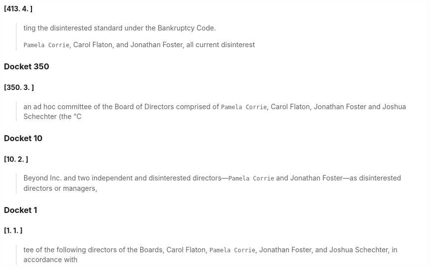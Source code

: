 #### [413. 4. ]
> ting the disinterested standard under the Bankruptcy Code. 
> 
> `Pamela Corrie`, Carol Flaton, and Jonathan Foster, all current disinterest

### Docket 350

#### [350. 3. ]
>  an ad hoc committee of the Board of Directors comprised of `Pamela Corrie`, Carol Flaton, Jonathan Foster and Joshua Schechter \(the “C

### Docket 10

#### [10. 2. ]
> Beyond Inc. and two independent and disinterested directors—`Pamela Corrie` and Jonathan Foster—as disinterested directors or managers,

### Docket 1

#### [1. 1. ]
> tee of the following directors of the Boards, Carol Flaton, `Pamela Corrie`, Jonathan Foster, and Joshua Schechter, in accordance with
